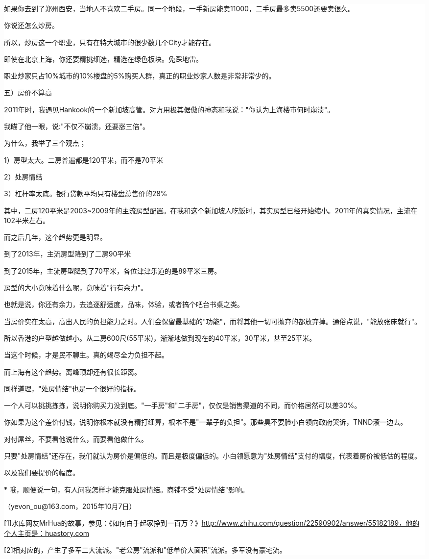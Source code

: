 如果你去到了郑州西安，当地人不喜欢二手房。同一个地段，一手新房能卖11000，二手房最多卖5500还要卖很久。

你说还怎么炒房。

所以，炒房这一个职业，只有在特大城市的很少数几个City才能存在。

即使在北京上海，你还要精挑细选，精选在绿色板块。免踩地雷。

职业炒家只占10%城市的10%楼盘的5%购买人群，真正的职业炒家人数是非常非常少的。

五）房价不算高

2011年时，我遇见Hankook的一个新加坡高管。对方用极其倨傲的神态和我说："你认为上海楼市何时崩溃"。

我瞄了他一眼，说:"不仅不崩溃，还要涨三倍"。

为什么，我举了三个观点；

1）房型太大。二房普遍都是120平米，而不是70平米

2）处房情结

3）杠杆率太底。银行贷款平均只有楼盘总售价的28%

其中，二房120平米是2003\~2009年的主流房型配置。在我和这个新加坡人吃饭时，其实房型已经开始缩小。2011年的真实情况，主流在102平米左右。

而之后几年，这个趋势更是明显。

到了2013年，主流房型降到了二房90平米

到了2015年，主流房型降到了70平米，各位津津乐道的是89平米三房。

房型的大小意味着什么呢，意味着"行有余力"。

也就是说，你还有余力，去追逐舒适度，品味，体验，或者搞个吧台书桌之类。

当房价实在太高，高出人民的负担能力之时。人们会保留最基础的"功能"，而将其他一切可抛弃的都放弃掉。通俗点说，"能放张床就行"。

所以香港的户型越做越小。从二房600尺(55平米)，渐渐地做到现在的40平米，30平米，甚至25平米。

当这个时候，才是民不聊生。真的竭尽全力负担不起。

而上海有这个趋势。离峰顶却还有很长距离。

同样道理，"处房情结"也是一个很好的指标。

一个人可以挑挑拣拣，说明你购买力没到底。"一手房"和"二手房"，仅仅是销售渠道的不同，而价格居然可以差30%。

你如果为这个差价付钱，说明你根本就没有精打细算，根本不是"一辈子的负担"。那些臭不要脸小白领向政府哭诉，TNND滚一边去。

对付屌丝，不要看他说什么，而要看他做什么。

只要"处房情结"还存在，我们就认为房价是偏低的。而且是极度偏低的。小白领愿意为"处房情结"支付的幅度，代表着房价被低估的程度。

以及我们要提价的幅度。

\*
哦，顺便说一句，有人问我怎样才能克服处房情结。商铺不受"处房情结"影响。

（yevon\_ou\@163.com，2015年10月7日）

\[1\]水库网友MrHua的故事，参见：《如何白手起家挣到一百万？》http://www.zhihu.com/question/22590902/answer/55182189，他的个人主页是：huastory.com

\[2\]相对应的，产生了多军二大流派。"老公房"流派和"低单价大面积"流派。多军没有豪宅流。
